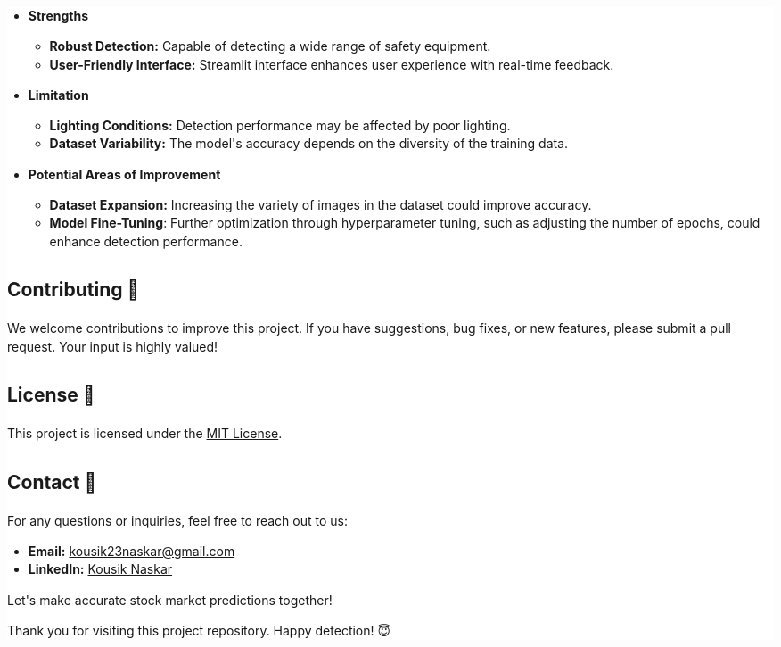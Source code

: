 - **Strengths**
  - **Robust Detection:** Capable of detecting a wide range of safety equipment.
  - **User-Friendly Interface:** Streamlit interface enhances user experience with real-time feedback.

- **Limitation**
  - **Lighting Conditions:** Detection performance may be affected by poor lighting.
  - **Dataset Variability:** The model's accuracy depends on the diversity of the training data.

- **Potential Areas of Improvement**
  - **Dataset Expansion:** Increasing the variety of images in the dataset could improve accuracy.
  - **Model Fine-Tuning**: Further optimization through hyperparameter tuning, such as adjusting the number of epochs, could enhance detection performance.

## Contributing 🤝
We welcome contributions to improve this project. If you have suggestions, bug fixes, or new features, please submit a pull request. Your input is highly valued!

## License 🔐
This project is licensed under the [MIT License](LICENSE).

## Contact 📩
For any questions or inquiries, feel free to reach out to us:
- **Email:** kousik23naskar@gmail.com
- **LinkedIn:** [Kousik Naskar](https://www.linkedin.com/in/dr-kousik-naskar/)

Let's make accurate stock market predictions together!

Thank you for visiting this project repository. Happy detection! 😇